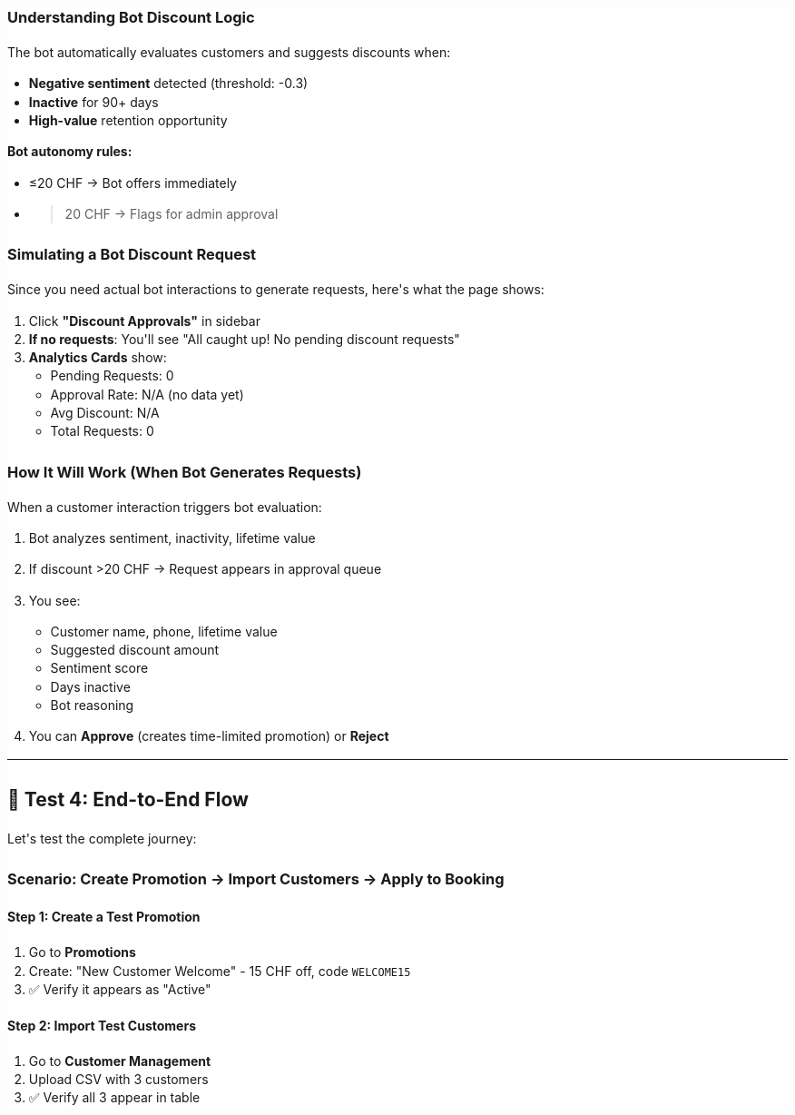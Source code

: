 ### Understanding Bot Discount Logic

The bot automatically evaluates customers and suggests discounts when:
- **Negative sentiment** detected (threshold: -0.3)
- **Inactive** for 90+ days
- **High-value** retention opportunity

**Bot autonomy rules:**
- ≤20 CHF → Bot offers immediately
- >20 CHF → Flags for admin approval

### Simulating a Bot Discount Request

Since you need actual bot interactions to generate requests, here's what the page shows:

1. Click **"Discount Approvals"** in sidebar
2. **If no requests**: You'll see "All caught up! No pending discount requests"
3. **Analytics Cards** show:
   - Pending Requests: 0
   - Approval Rate: N/A (no data yet)
   - Avg Discount: N/A
   - Total Requests: 0

### How It Will Work (When Bot Generates Requests)

When a customer interaction triggers bot evaluation:
1. Bot analyzes sentiment, inactivity, lifetime value
2. If discount >20 CHF → Request appears in approval queue
3. You see:
   - Customer name, phone, lifetime value
   - Suggested discount amount
   - Sentiment score
   - Days inactive
   - Bot reasoning

4. You can **Approve** (creates time-limited promotion) or **Reject**

---

## 🧪 Test 4: End-to-End Flow

Let's test the complete journey:

### Scenario: Create Promotion → Import Customers → Apply to Booking

#### Step 1: Create a Test Promotion
1. Go to **Promotions**
2. Create: "New Customer Welcome" - 15 CHF off, code `WELCOME15`
3. ✅ Verify it appears as "Active"

#### Step 2: Import Test Customers
1. Go to **Customer Management**
2. Upload CSV with 3 customers
3. ✅ Verify all 3 appear in table
